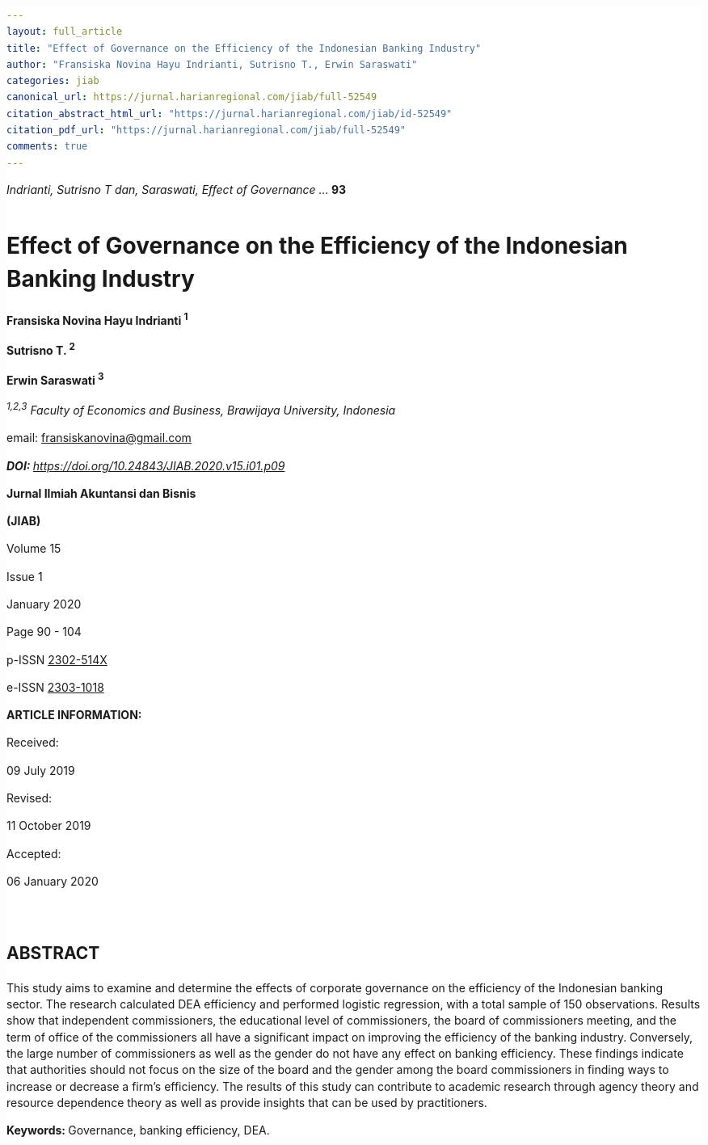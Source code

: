 ```yaml
---
layout: full_article
title: "Effect of Governance on the Efficiency of the Indonesian Banking Industry"
author: "Fransiska Novina Hayu Indrianti, Sutrisno T., Erwin Saraswati"
categories: jiab
canonical_url: https://jurnal.harianregional.com/jiab/full-52549 
citation_abstract_html_url: "https://jurnal.harianregional.com/jiab/id-52549"
citation_pdf_url: "https://jurnal.harianregional.com/jiab/full-52549"  
comments: true
---
```


<p><span class="font2" style="font-style:italic;">Indrianti, Sutrisno T dan, Saraswati, Effect of Governance ...</span><span class="font4" style="font-weight:bold;"> 93</span></p><a name="caption1"></a>
<h1><a name="bookmark0"></a><span class="font5" style="font-weight:bold;"><a name="bookmark1"></a>Effect of Governance on the Efficiency of the Indonesian Banking Industry</span></h1>
<p><span class="font4" style="font-weight:bold;">Fransiska Novina Hayu Indrianti <sup>1</sup></span></p>
<p><span class="font4" style="font-weight:bold;">Sutrisno T. <sup>2</sup></span></p>
<p><span class="font4" style="font-weight:bold;">Erwin Saraswati <sup>3</sup></span></p>
<p><span class="font4" style="font-style:italic;"><sup>1,2,3</sup> Faculty of Economics and Business, Brawijaya University, Indonesia</span></p>
<p><span class="font4">email: </span><a href="mailto:fransiskanovina@gmail.com"><span class="font4">fransiskanovina@gmail.com</span></a></p>
<p><span class="font3" style="font-weight:bold;font-style:italic;">DOI: </span><a href="https://doi.org/10.24843/JIAB.2020.v15.i01.p09"><span class="font3" style="font-style:italic;">https://doi.org/10.24843/JIAB.2020.v15.i01.p09</span></a></p>
<div>
<p><span class="font4" style="font-weight:bold;">Jurnal Ilmiah Akuntansi dan Bisnis</span></p>
<p><span class="font4" style="font-weight:bold;">(JIAB)</span></p>
<p><span class="font3">Volume 15</span></p>
<p><span class="font3">Issue 1</span></p>
<p><span class="font3">January 2020</span></p>
<p><span class="font3">Page 90 - 104</span></p>
<p><span class="font3">p-ISSN </span><span class="font3" style="text-decoration:underline;">2302-514X</span></p>
<p><span class="font3">e-ISSN </span><span class="font3" style="text-decoration:underline;">2303-1018</span></p>
<p><span class="font3" style="font-weight:bold;">ARTICLE INFORMATION:</span></p>
<p><span class="font3">Received:</span></p>
<p><span class="font3">09 July 2019</span></p>
<p><span class="font3">Revised:</span></p>
<p><span class="font3">11 October 2019</span></p>
<p><span class="font3">Accepted:</span></p>
<p><span class="font3">06 January 2020</span></p>
</div><br clear="all">
<h2><a name="bookmark2"></a><span class="font4" style="font-weight:bold;"><a name="bookmark3"></a>ABSTRACT</span></h2>
<p><span class="font3">This study aims to examine and determine the effects of corporate governance on the efficiency of the Indonesian banking sector. The research calculated DEA efficiency and performed logistic regression, with a total sample of 150 observations. Results show that independent commissioners, the educational level of commissioners, the board of commissioners meeting, and the term of office of the commissioners all have a significant impact on improving the efficiency of the banking industry. Conversely, the large number of commissioners as well as the gender do not have any effect on banking efficiency. These findings indicate that authorities should not focus on the size of the board and the gender among the board commissioners in finding ways to increase or decrease a firm’s efficiency. The results of this study can contribute to academic research through agency theory and resource dependence theory as well as provide insights that can be used by practitioners.</span></p>
<p><span class="font3" style="font-weight:bold;">Keywords: </span><span class="font3">Governance, banking efficiency, DEA.</span></p>